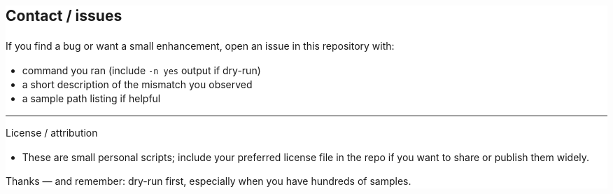
## Contact / issues
If you find a bug or want a small enhancement, open an issue in this repository with:
- command you ran (include `-n yes` output if dry-run)
- a short description of the mismatch you observed
- a sample path listing if helpful

---

License / attribution
- These are small personal scripts; include your preferred license file in the repo if you want to share or publish them widely.

Thanks — and remember: dry-run first, especially when you have hundreds of samples.
